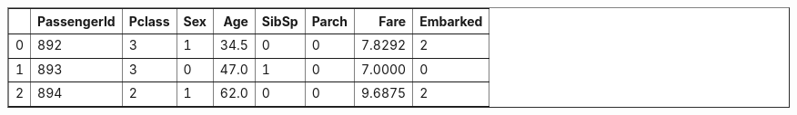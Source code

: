 


<div>
<style scoped>
    .dataframe tbody tr th:only-of-type {
        vertical-align: middle;
    }

    .dataframe tbody tr th {
        vertical-align: top;
    }
    
    .dataframe thead th {
        text-align: right;
    }
</style>
<table border="1" class="dataframe">
  <thead>
    <tr style="text-align: right;">
      <th></th>
      <th>PassengerId</th>
      <th>Pclass</th>
      <th>Sex</th>
      <th>Age</th>
      <th>SibSp</th>
      <th>Parch</th>
      <th>Fare</th>
      <th>Embarked</th>
    </tr>
  </thead>
  <tbody>
    <tr>
      <td>0</td>
      <td>892</td>
      <td>3</td>
      <td>1</td>
      <td>34.5</td>
      <td>0</td>
      <td>0</td>
      <td>7.8292</td>
      <td>2</td>
    </tr>
    <tr>
      <td>1</td>
      <td>893</td>
      <td>3</td>
      <td>0</td>
      <td>47.0</td>
      <td>1</td>
      <td>0</td>
      <td>7.0000</td>
      <td>0</td>
    </tr>
    <tr>
      <td>2</td>
      <td>894</td>
      <td>2</td>
      <td>1</td>
      <td>62.0</td>
      <td>0</td>
      <td>0</td>
      <td>9.6875</td>
      <td>2</td>
    </tr>
    <tr>